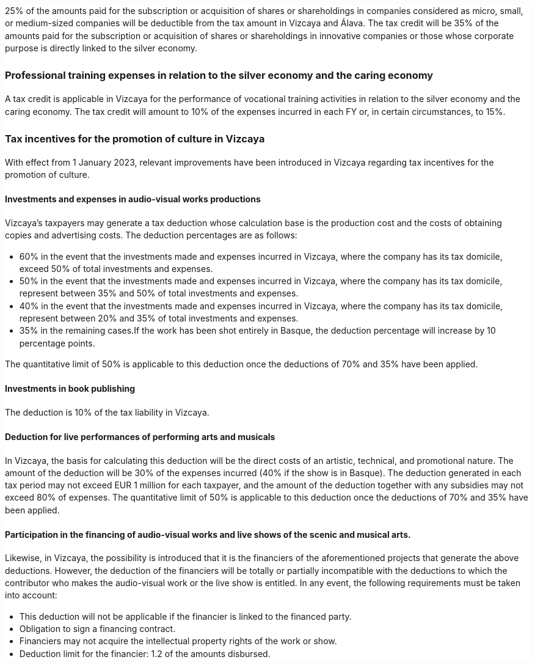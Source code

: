 25% of the amounts paid for the subscription or acquisition of shares or shareholdings in companies considered as micro, small, or medium-sized companies will be deductible from the tax amount in Vizcaya and Álava.
The tax credit will be 35% of the amounts paid for the subscription or acquisition of shares or shareholdings in innovative companies or those whose corporate purpose is directly linked to the silver economy.
### Professional training expenses in relation to the silver economy and the caring economy
A tax credit is applicable in Vizcaya for the performance of vocational training activities in relation to the silver economy and the caring economy. 
The tax credit will amount to 10% of the expenses incurred in each FY or, in certain circumstances, to 15%.
### Tax incentives for the promotion of culture in Vizcaya
With effect from 1 January 2023, relevant improvements have been introduced in Vizcaya regarding tax incentives for the promotion of culture. 
#### Investments and expenses in audio-visual works productions
Vizcaya’s taxpayers may generate a tax deduction whose calculation base is the production cost and the costs of obtaining copies and advertising costs. The deduction percentages are as follows:
  * 60% in the event that the investments made and expenses incurred in Vizcaya, where the company has its tax domicile, exceed 50% of total investments and expenses.
  * 50% in the event that the investments made and expenses incurred in Vizcaya, where the company has its tax domicile, represent between 35% and 50% of total investments and expenses.
  * 40% in the event that the investments made and expenses incurred in Vizcaya, where the company has its tax domicile, represent between 20% and 35% of total investments and expenses.
  * 35% in the remaining cases.If the work has been shot entirely in Basque, the deduction percentage will increase by 10 percentage points.


The quantitative limit of 50% is applicable to this deduction once the deductions of 70% and 35% have been applied.
#### Investments in book publishing
The deduction is 10% of the tax liability in Vizcaya.
#### Deduction for live performances of performing arts and musicals
In Vizcaya, the basis for calculating this deduction will be the direct costs of an artistic, technical, and promotional nature. The amount of the deduction will be 30% of the expenses incurred (40% if the show is in Basque).
The deduction generated in each tax period may not exceed EUR 1 million for each taxpayer, and the amount of the deduction together with any subsidies may not exceed 80% of expenses.
The quantitative limit of 50% is applicable to this deduction once the deductions of 70% and 35% have been applied.
#### Participation in the financing of audio-visual works and live shows of the scenic and musical arts.
Likewise, in Vizcaya, the possibility is introduced that it is the financiers of the aforementioned projects that generate the above deductions. However, the deduction of the financiers will be totally or partially incompatible with the deductions to which the contributor who makes the audio-visual work or the live show is entitled. In any event, the following requirements must be taken into account:
  * This deduction will not be applicable if the financier is linked to the financed party.
  * Obligation to sign a financing contract.
  * Financiers may not acquire the intellectual property rights of the work or show.
  * Deduction limit for the financier: 1.2 of the amounts disbursed.
